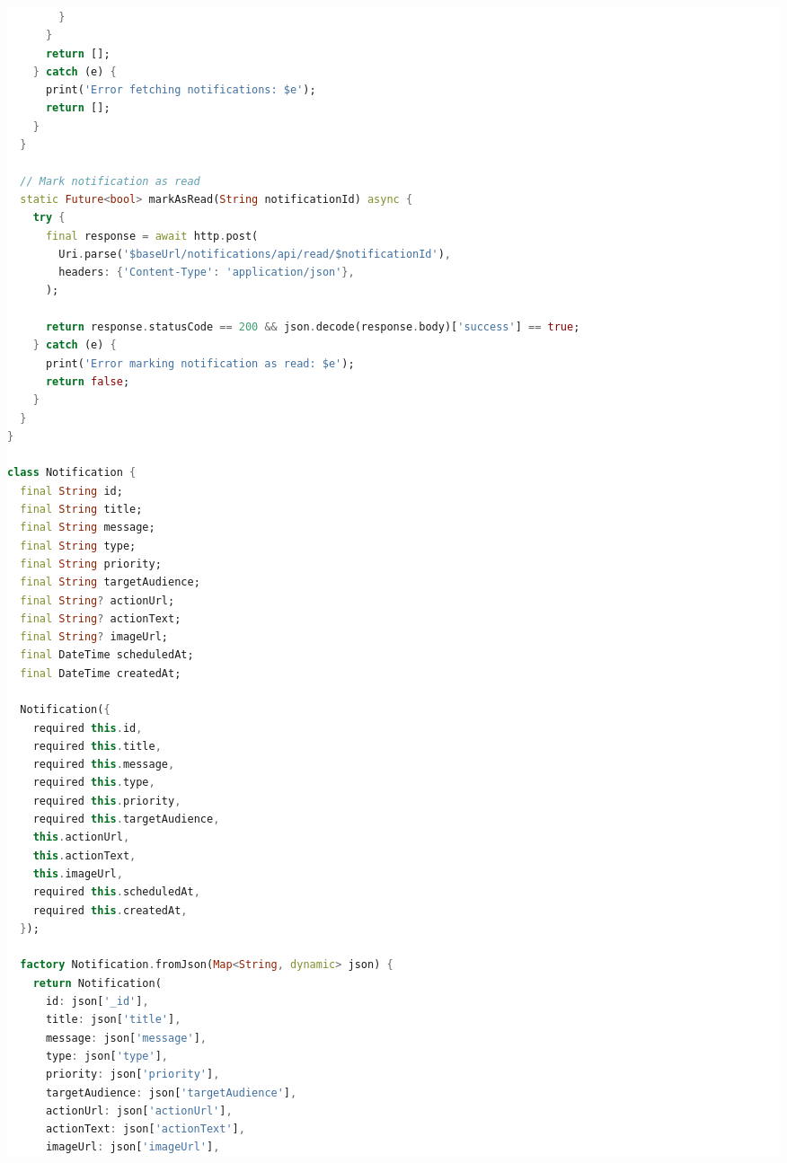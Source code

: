 ```dart
        }
      }
      return [];
    } catch (e) {
      print('Error fetching notifications: $e');
      return [];
    }
  }
  
  // Mark notification as read
  static Future<bool> markAsRead(String notificationId) async {
    try {
      final response = await http.post(
        Uri.parse('$baseUrl/notifications/api/read/$notificationId'),
        headers: {'Content-Type': 'application/json'},
      );
      
      return response.statusCode == 200 && json.decode(response.body)['success'] == true;
    } catch (e) {
      print('Error marking notification as read: $e');
      return false;
    }
  }
}

class Notification {
  final String id;
  final String title;
  final String message;
  final String type;
  final String priority;
  final String targetAudience;
  final String? actionUrl;
  final String? actionText;
  final String? imageUrl;
  final DateTime scheduledAt;
  final DateTime createdAt;
  
  Notification({
    required this.id,
    required this.title,
    required this.message,
    required this.type,
    required this.priority,
    required this.targetAudience,
    this.actionUrl,
    this.actionText,
    this.imageUrl,
    required this.scheduledAt,
    required this.createdAt,
  });
  
  factory Notification.fromJson(Map<String, dynamic> json) {
    return Notification(
      id: json['_id'],
      title: json['title'],
      message: json['message'],
      type: json['type'],
      priority: json['priority'],
      targetAudience: json['targetAudience'],
      actionUrl: json['actionUrl'],
      actionText: json['actionText'],
      imageUrl: json['imageUrl'],
```